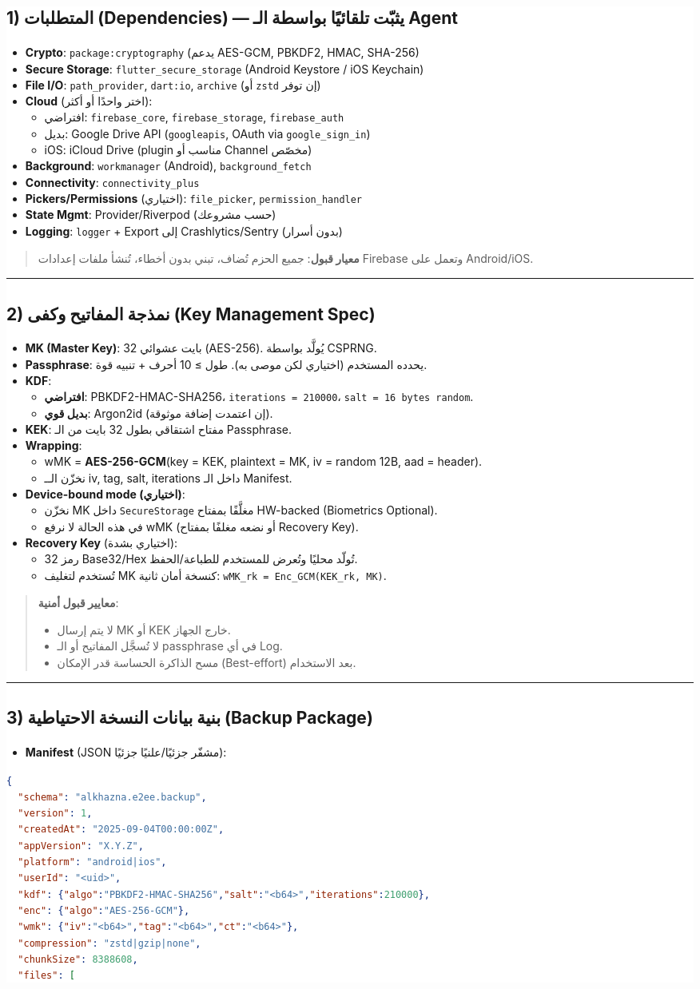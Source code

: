 
## 1) المتطلبات (Dependencies) — يثبّت تلقائيًا بواسطة الـ Agent

- **Crypto**: `package:cryptography` (يدعم AES-GCM, PBKDF2, HMAC, SHA-256)
- **Secure Storage**: `flutter_secure_storage` (Android Keystore / iOS Keychain)
- **File I/O**: `path_provider`, `dart:io`, `archive` (أو `zstd` إن توفر)
- **Cloud** (اختر واحدًا أو أكثر):
  - افتراضي: `firebase_core`, `firebase_storage`, `firebase_auth`
  - بديل: Google Drive API (`googleapis`, OAuth via `google_sign_in`)
  - iOS: iCloud Drive (plugin مناسب أو Channel مخصّص)
- **Background**: `workmanager` (Android), `background_fetch`
- **Connectivity**: `connectivity_plus`
- **Pickers/Permissions** (اختياري): `file_picker`, `permission_handler`
- **State Mgmt**: Provider/Riverpod (حسب مشروعك)
- **Logging**: `logger` + Export إلى Crashlytics/Sentry (بدون أسرار)

> **معيار قبول**: جميع الحزم تُضاف، تبني بدون أخطاء، تُنشأ ملفات إعدادات Firebase وتعمل على Android/iOS.

---

## 2) نمذجة المفاتيح وكفى (Key Management Spec)

- **MK (Master Key)**: 32 بايت عشوائي (AES-256). يُولَّد بواسطة CSPRNG.
- **Passphrase**: يحدده المستخدم (اختياري لكن موصى به). طول ≥ 10 أحرف + تنبيه قوة.
- **KDF**:
  - **افتراضي**: PBKDF2-HMAC-SHA256، `iterations = 210000`، `salt = 16 bytes random`.
  - **بديل قوي**: Argon2id (إن اعتمدت إضافة موثوقة).
- **KEK**: مفتاح اشتقاقي بطول 32 بايت من الـ Passphrase.
- **Wrapping**:
  - wMK = **AES-256-GCM**(key = KEK, plaintext = MK, iv = random 12B, aad = header).
  - نخزّن الــ iv, tag, salt, iterations داخل الـ Manifest.
- **Device-bound mode (اختياري)**:
  - نخزّن MK داخل `SecureStorage` مغلَّفًا بمفتاح HW-backed (Biometrics Optional).
  - في هذه الحالة لا نرفع wMK (أو نضعه مغلفًا بمفتاح Recovery Key).
- **Recovery Key** (اختياري بشدة):
  - 32 رمز Base32/Hex تُولّد محليًا وتُعرض للمستخدم للطباعة/الحفظ.
  - تُستخدم لتغليف MK كنسخة أمان ثانية: `wMK_rk = Enc_GCM(KEK_rk, MK)`.

> **معايير قبول أمنية**:
> - لا يتم إرسال MK أو KEK خارج الجهاز.
> - لا تُسجَّل المفاتيح أو الـ passphrase في أي Log.
> - مسح الذاكرة الحساسة قدر الإمكان (Best-effort) بعد الاستخدام.

---

## 3) بنية بيانات النسخة الاحتياطية (Backup Package)

- **Manifest** (JSON مشفّر جزئيًا/علنيًا جزئيًا):
```json
{
  "schema": "alkhazna.e2ee.backup",
  "version": 1,
  "createdAt": "2025-09-04T00:00:00Z",
  "appVersion": "X.Y.Z",
  "platform": "android|ios",
  "userId": "<uid>",
  "kdf": {"algo":"PBKDF2-HMAC-SHA256","salt":"<b64>","iterations":210000},
  "enc": {"algo":"AES-256-GCM"},
  "wmk": {"iv":"<b64>","tag":"<b64>","ct":"<b64>"},
  "compression": "zstd|gzip|none",
  "chunkSize": 8388608,
  "files": [
```